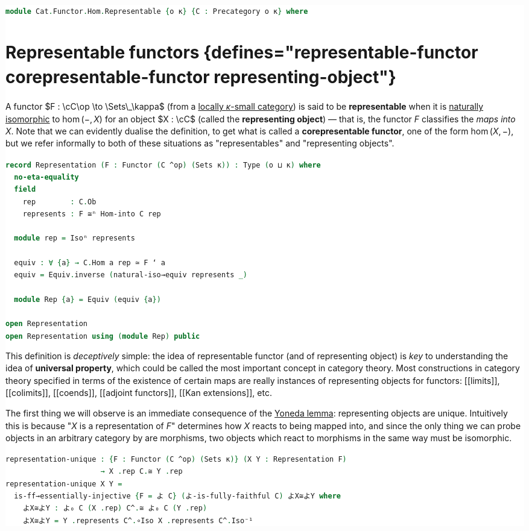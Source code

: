

```agda
module Cat.Functor.Hom.Representable {o κ} {C : Precategory o κ} where
```



# Representable functors {defines="representable-functor corepresentable-functor representing-object"}

A functor $F : \cC\op \to \Sets\_\kappa$ (from a [locally
$\kappa$-small category][univ]) is said to be **representable** when it
is [naturally isomorphic][niso] to $\hom(-, X)$ for an object $X :
\cC$ (called the **representing object**) — that is, the functor $F$
classifies the _maps into_ $X$. Note that we can evidently dualise the
definition, to get what is called a **corepresentable functor**, one of
the form $\hom(X, -)$, but we refer informally to both of these
situations as "representables" and "representing objects".

[univ]: 1Lab.intro.html#universes-and-size-issues
[niso]: Cat.Functor.Naturality.html

```agda
record Representation (F : Functor (C ^op) (Sets κ)) : Type (o ⊔ κ) where
  no-eta-equality
  field
    rep        : C.Ob
    represents : F ≅ⁿ Hom-into C rep

  module rep = Isoⁿ represents

  equiv : ∀ {a} → C.Hom a rep ≃ F ʻ a
  equiv = Equiv.inverse (natural-iso→equiv represents _)

  module Rep {a} = Equiv (equiv {a})

open Representation
open Representation using (module Rep) public
```

This definition is _deceptively_ simple: the idea of representable
functor (and of representing object) is _key_ to understanding the idea
of **universal property**, which could be called the most important
concept in category theory. Most constructions in category theory
specified in terms of the existence of certain maps are really instances
of representing objects for functors: [[limits]], [[colimits]], [[coends]],
[[adjoint functors]], [[Kan extensions]], etc.

The first thing we will observe is an immediate consequence of the
[Yoneda lemma]: representing objects are unique. Intuitively this is
because "$X$ is a representation of $F$" determines how $X$ reacts to
being mapped into, and since the only thing we can probe objects in an
arbitrary category by are morphisms, two objects which react to
morphisms in the same way must be isomorphic.

[Yoneda lemma]: Cat.Functor.Hom.html

```agda
representation-unique : {F : Functor (C ^op) (Sets κ)} (X Y : Representation F)
                      → X .rep C.≅ Y .rep
representation-unique X Y =
  is-ff→essentially-injective {F = よ C} (よ-is-fully-faithful C) よX≅よY where
    よX≅よY : よ₀ C (X .rep) C^.≅ よ₀ C (Y .rep)
    よX≅よY = Y .represents C^.∘Iso X .represents C^.Iso⁻¹
```


[`product-repr`]: Cat.Diagram.Product.html#product-repr